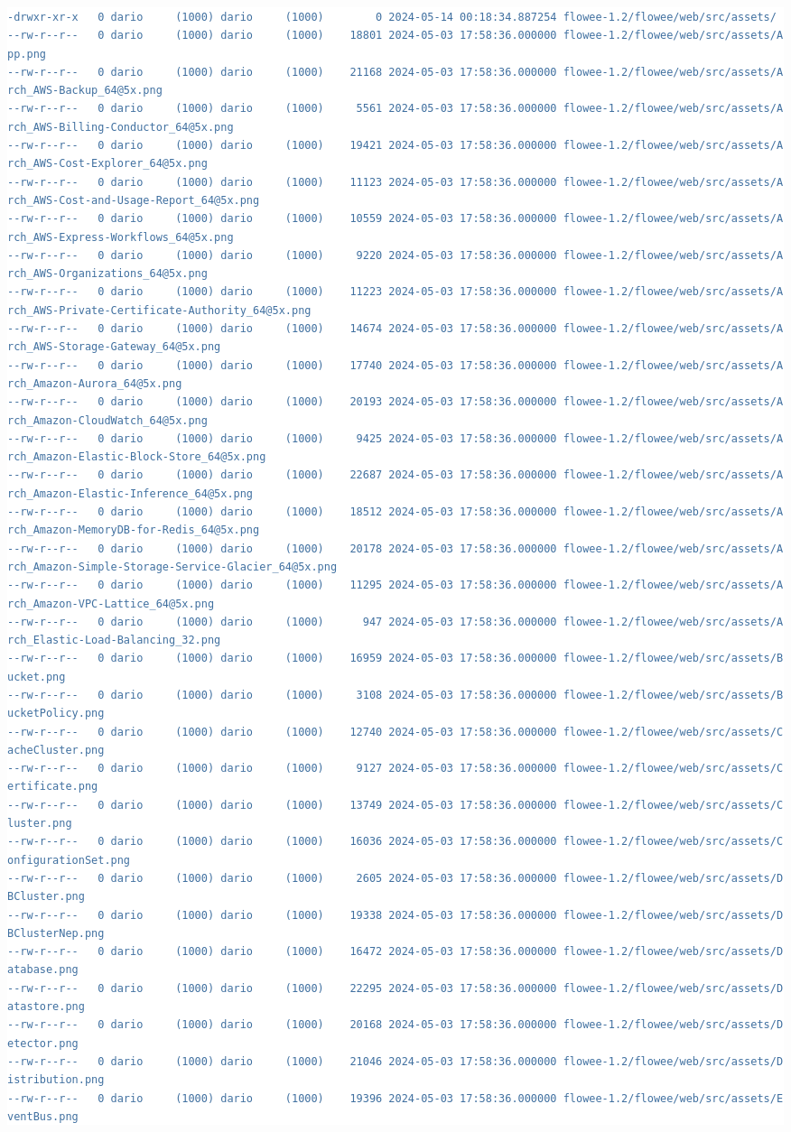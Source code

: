 ```diff
-drwxr-xr-x   0 dario     (1000) dario     (1000)        0 2024-05-14 00:18:34.887254 flowee-1.2/flowee/web/src/assets/
--rw-r--r--   0 dario     (1000) dario     (1000)    18801 2024-05-03 17:58:36.000000 flowee-1.2/flowee/web/src/assets/App.png
--rw-r--r--   0 dario     (1000) dario     (1000)    21168 2024-05-03 17:58:36.000000 flowee-1.2/flowee/web/src/assets/Arch_AWS-Backup_64@5x.png
--rw-r--r--   0 dario     (1000) dario     (1000)     5561 2024-05-03 17:58:36.000000 flowee-1.2/flowee/web/src/assets/Arch_AWS-Billing-Conductor_64@5x.png
--rw-r--r--   0 dario     (1000) dario     (1000)    19421 2024-05-03 17:58:36.000000 flowee-1.2/flowee/web/src/assets/Arch_AWS-Cost-Explorer_64@5x.png
--rw-r--r--   0 dario     (1000) dario     (1000)    11123 2024-05-03 17:58:36.000000 flowee-1.2/flowee/web/src/assets/Arch_AWS-Cost-and-Usage-Report_64@5x.png
--rw-r--r--   0 dario     (1000) dario     (1000)    10559 2024-05-03 17:58:36.000000 flowee-1.2/flowee/web/src/assets/Arch_AWS-Express-Workflows_64@5x.png
--rw-r--r--   0 dario     (1000) dario     (1000)     9220 2024-05-03 17:58:36.000000 flowee-1.2/flowee/web/src/assets/Arch_AWS-Organizations_64@5x.png
--rw-r--r--   0 dario     (1000) dario     (1000)    11223 2024-05-03 17:58:36.000000 flowee-1.2/flowee/web/src/assets/Arch_AWS-Private-Certificate-Authority_64@5x.png
--rw-r--r--   0 dario     (1000) dario     (1000)    14674 2024-05-03 17:58:36.000000 flowee-1.2/flowee/web/src/assets/Arch_AWS-Storage-Gateway_64@5x.png
--rw-r--r--   0 dario     (1000) dario     (1000)    17740 2024-05-03 17:58:36.000000 flowee-1.2/flowee/web/src/assets/Arch_Amazon-Aurora_64@5x.png
--rw-r--r--   0 dario     (1000) dario     (1000)    20193 2024-05-03 17:58:36.000000 flowee-1.2/flowee/web/src/assets/Arch_Amazon-CloudWatch_64@5x.png
--rw-r--r--   0 dario     (1000) dario     (1000)     9425 2024-05-03 17:58:36.000000 flowee-1.2/flowee/web/src/assets/Arch_Amazon-Elastic-Block-Store_64@5x.png
--rw-r--r--   0 dario     (1000) dario     (1000)    22687 2024-05-03 17:58:36.000000 flowee-1.2/flowee/web/src/assets/Arch_Amazon-Elastic-Inference_64@5x.png
--rw-r--r--   0 dario     (1000) dario     (1000)    18512 2024-05-03 17:58:36.000000 flowee-1.2/flowee/web/src/assets/Arch_Amazon-MemoryDB-for-Redis_64@5x.png
--rw-r--r--   0 dario     (1000) dario     (1000)    20178 2024-05-03 17:58:36.000000 flowee-1.2/flowee/web/src/assets/Arch_Amazon-Simple-Storage-Service-Glacier_64@5x.png
--rw-r--r--   0 dario     (1000) dario     (1000)    11295 2024-05-03 17:58:36.000000 flowee-1.2/flowee/web/src/assets/Arch_Amazon-VPC-Lattice_64@5x.png
--rw-r--r--   0 dario     (1000) dario     (1000)      947 2024-05-03 17:58:36.000000 flowee-1.2/flowee/web/src/assets/Arch_Elastic-Load-Balancing_32.png
--rw-r--r--   0 dario     (1000) dario     (1000)    16959 2024-05-03 17:58:36.000000 flowee-1.2/flowee/web/src/assets/Bucket.png
--rw-r--r--   0 dario     (1000) dario     (1000)     3108 2024-05-03 17:58:36.000000 flowee-1.2/flowee/web/src/assets/BucketPolicy.png
--rw-r--r--   0 dario     (1000) dario     (1000)    12740 2024-05-03 17:58:36.000000 flowee-1.2/flowee/web/src/assets/CacheCluster.png
--rw-r--r--   0 dario     (1000) dario     (1000)     9127 2024-05-03 17:58:36.000000 flowee-1.2/flowee/web/src/assets/Certificate.png
--rw-r--r--   0 dario     (1000) dario     (1000)    13749 2024-05-03 17:58:36.000000 flowee-1.2/flowee/web/src/assets/Cluster.png
--rw-r--r--   0 dario     (1000) dario     (1000)    16036 2024-05-03 17:58:36.000000 flowee-1.2/flowee/web/src/assets/ConfigurationSet.png
--rw-r--r--   0 dario     (1000) dario     (1000)     2605 2024-05-03 17:58:36.000000 flowee-1.2/flowee/web/src/assets/DBCluster.png
--rw-r--r--   0 dario     (1000) dario     (1000)    19338 2024-05-03 17:58:36.000000 flowee-1.2/flowee/web/src/assets/DBClusterNep.png
--rw-r--r--   0 dario     (1000) dario     (1000)    16472 2024-05-03 17:58:36.000000 flowee-1.2/flowee/web/src/assets/Database.png
--rw-r--r--   0 dario     (1000) dario     (1000)    22295 2024-05-03 17:58:36.000000 flowee-1.2/flowee/web/src/assets/Datastore.png
--rw-r--r--   0 dario     (1000) dario     (1000)    20168 2024-05-03 17:58:36.000000 flowee-1.2/flowee/web/src/assets/Detector.png
--rw-r--r--   0 dario     (1000) dario     (1000)    21046 2024-05-03 17:58:36.000000 flowee-1.2/flowee/web/src/assets/Distribution.png
--rw-r--r--   0 dario     (1000) dario     (1000)    19396 2024-05-03 17:58:36.000000 flowee-1.2/flowee/web/src/assets/EventBus.png
```